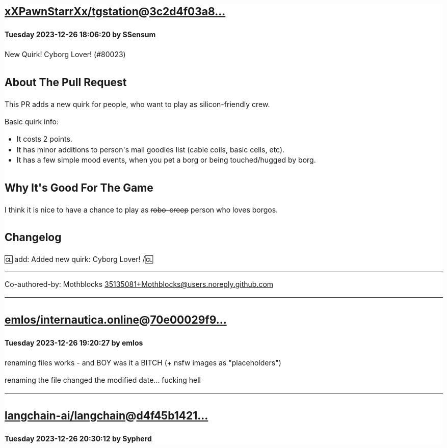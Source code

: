 ## [xXPawnStarrXx/tgstation](https://github.com/xXPawnStarrXx/tgstation)@[3c2d4f03a8...](https://github.com/xXPawnStarrXx/tgstation/commit/3c2d4f03a8883a416434dcb7e32c334bba3e40ae)
#### Tuesday 2023-12-26 18:06:20 by SSensum

New Quirk! Cyborg Lover! (#80023)

## About The Pull Request

This PR adds a new quirk for people, who want to play as
silicon-friendly crew.

Basic quirk info:
- It costs 2 points.
- It has minor additions to person's mail goodies list (cable coils,
basic cells, etc).
- It has a few simple mood events, when you pet a borg or being
touched/hugged by borg.

## Why It's Good For The Game

I think it is nice to have a chance to play as ~~robo-creep~~ person who
loves borgos.

## Changelog

:cl:
add: Added new quirk: Cyborg Lover!
/:cl:

---------

Co-authored-by: Mothblocks <35135081+Mothblocks@users.noreply.github.com>

---
## [emlos/internautica.online](https://github.com/emlos/internautica.online)@[70e00029f9...](https://github.com/emlos/internautica.online/commit/70e00029f95d93b61d90a4425f4d5af6924b69cf)
#### Tuesday 2023-12-26 19:20:27 by emlos

renaming files works - and BOY was it a BITCH (+ nsfw images as "placeholders")

renaming the file changed the modified date... fucking hell

---
## [langchain-ai/langchain](https://github.com/langchain-ai/langchain)@[d4f45b1421...](https://github.com/langchain-ai/langchain/commit/d4f45b1421ec8b56fe6aeed84f81ca1b3f91383f)
#### Tuesday 2023-12-26 20:30:12 by Sypherd
